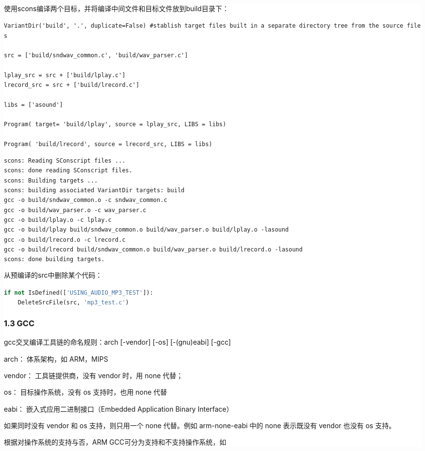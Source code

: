 使用scons编译两个目标，并将编译中间文件和目标文件放到build目录下：

```
VariantDir('build', '.', duplicate=False) #stablish target files built in a separate directory tree from the source files

src = ['build/sndwav_common.c', 'build/wav_parser.c']

lplay_src = src + ['build/lplay.c']
lrecord_src = src + ['build/lrecord.c']

libs = ['asound']

Program( target= 'build/lplay', source = lplay_src, LIBS = libs)

Program( 'build/lrecord', source = lrecord_src, LIBS = libs)
```

```
scons: Reading SConscript files ...
scons: done reading SConscript files.
scons: Building targets ...
scons: building associated VariantDir targets: build
gcc -o build/sndwav_common.o -c sndwav_common.c
gcc -o build/wav_parser.o -c wav_parser.c
gcc -o build/lplay.o -c lplay.c
gcc -o build/lplay build/sndwav_common.o build/wav_parser.o build/lplay.o -lasound
gcc -o build/lrecord.o -c lrecord.c
gcc -o build/lrecord build/sndwav_common.o build/wav_parser.o build/lrecord.o -lasound
scons: done building targets.
```



从预编译的src中删除某个代码：

```python
if not IsDefined(['USING_AUDIO_MP3_TEST']):
    DeleteSrcFile(src, 'mp3_test.c')
```



### 1.3 GCC

gcc交叉编译工具链的命名规则：arch [-vendor] [-os] [-(gnu)eabi] [-gcc]

arch： 体系架构，如 ARM，MIPS

vendor： 工具链提供商，没有 vendor 时，用 none 代替；

os： 目标操作系统，没有 os 支持时，也用 none 代替

eabi： 嵌入式应用二进制接口（Embedded Application Binary Interface）

如果同时没有 vendor 和 os 支持，则只用一个 none 代替。例如 arm-none-eabi 中的 none 表示既没有 vendor 也没有 os 支持。 



根据对操作系统的支持与否，ARM GCC可分为支持和不支持操作系统，如
